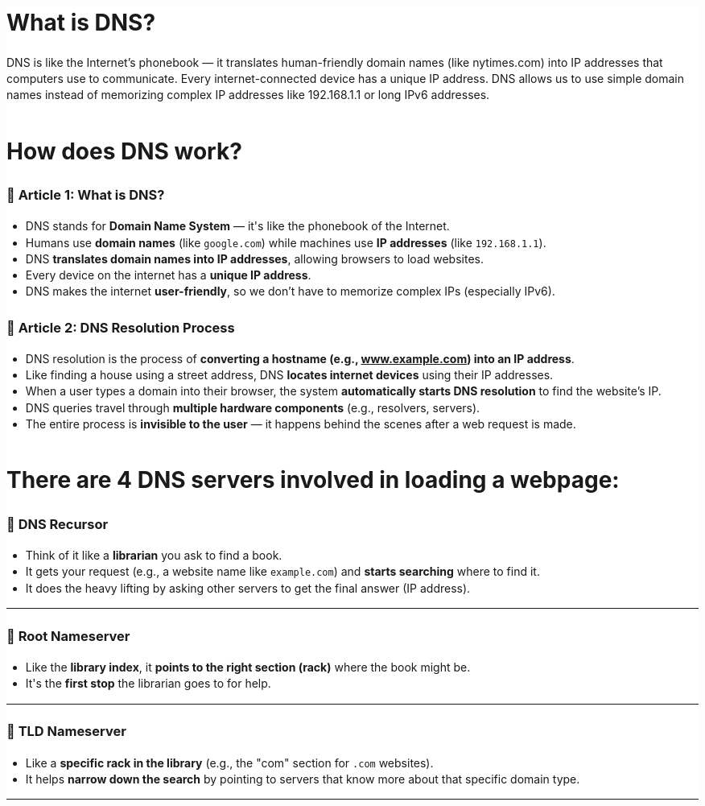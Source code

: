 # What is DNS?

DNS is like the Internet’s phonebook — it translates human-friendly domain names (like nytimes.com) into IP addresses that computers use to communicate.
Every internet-connected device has a unique IP address. DNS allows us to use simple domain names instead of memorizing complex IP addresses like 192.168.1.1 or long IPv6 addresses.

# How does DNS work?

### 🔹 **Article 1: What is DNS?**

- DNS stands for **Domain Name System** — it's like the phonebook of the Internet.
- Humans use **domain names** (like `google.com`) while machines use **IP addresses** (like `192.168.1.1`).
- DNS **translates domain names into IP addresses**, allowing browsers to load websites.
- Every device on the internet has a **unique IP address**.
- DNS makes the internet **user-friendly**, so we don’t have to memorize complex IPs (especially IPv6).

### 🔹 **Article 2: DNS Resolution Process**

- DNS resolution is the process of **converting a hostname (e.g., www.example.com) into an IP address**.
- Like finding a house using a street address, DNS **locates internet devices** using their IP addresses.
- When a user types a domain into their browser, the system **automatically starts DNS resolution** to find the website’s IP.
- DNS queries travel through **multiple hardware components** (e.g., resolvers, servers).
- The entire process is **invisible to the user** — it happens behind the scenes after a web request is made.

# There are 4 DNS servers involved in loading a webpage:

### 🔹 **DNS Recursor**
- Think of it like a **librarian** you ask to find a book.
- It gets your request (e.g., a website name like `example.com`) and **starts searching** where to find it.
- It does the heavy lifting by asking other servers to get the final answer (IP address).

---

### 🔹 **Root Nameserver**
- Like the **library index**, it **points to the right section (rack)** where the book might be.
- It's the **first stop** the librarian goes to for help.

---

### 🔹 **TLD Nameserver**
- Like a **specific rack in the library** (e.g., the "com" section for `.com` websites).
- It helps **narrow down the search** by pointing to servers that know more about that specific domain type.

---